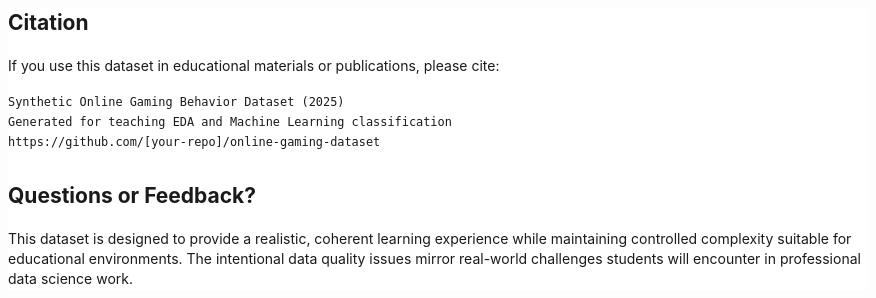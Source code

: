 ## Citation

If you use this dataset in educational materials or publications, please cite:

```
Synthetic Online Gaming Behavior Dataset (2025)
Generated for teaching EDA and Machine Learning classification
https://github.com/[your-repo]/online-gaming-dataset
```

## Questions or Feedback?

This dataset is designed to provide a realistic, coherent learning experience while maintaining controlled complexity suitable for educational environments. The intentional data quality issues mirror real-world challenges students will encounter in professional data science work.